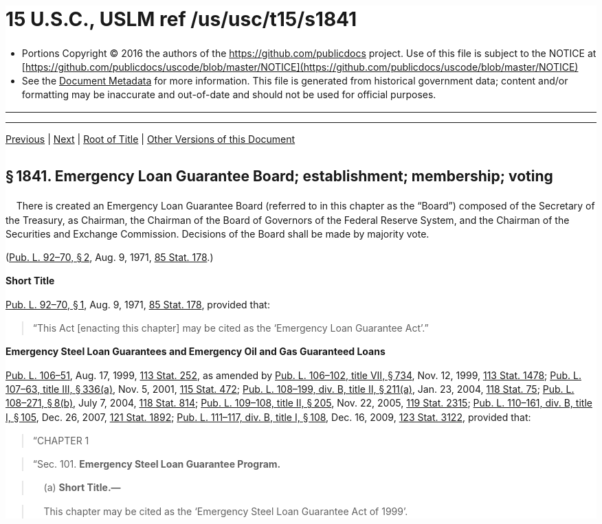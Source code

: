 ---
---

# 15 U.S.C., USLM ref /us/usc/t15/s1841

* Portions Copyright © 2016 the authors of the https://github.com/publicdocs project.
  Use of this file is subject to the NOTICE at [https://github.com/publicdocs/uscode/blob/master/NOTICE](https://github.com/publicdocs/uscode/blob/master/NOTICE)
* See the [Document Metadata](././../../../..//README.md) for more information.
  This file is generated from historical government data; content and/or formatting may be inaccurate and out-of-date and should not be used for official purposes.

----------
----------

[Previous](./../../../..//us/usc/t15/ch45/m__us_usc_t15_ch45.md) | [Next](./../../../..//us/usc/t15/ch45/m__us_usc_t15_s1842.md) | [Root of Title](./../../../../) | [Other Versions of this Document](https://publicdocs.github.io/go/links?ns=uslm&ref=%2Fus%2Fusc%2Ft15%2Fs1841)

## § 1841. Emergency Loan Guarantee Board; establishment; membership; voting

    There is created an Emergency Loan Guarantee Board (referred to in this chapter as the “Board”) composed of the Secretary of the Treasury, as Chairman, the Chairman of the Board of Governors of the Federal Reserve System, and the Chairman of the Securities and Exchange Commission. Decisions of the Board shall be made by majority vote.

([Pub. L. 92–70, § 2][/us/pl/92/70/s2], Aug. 9, 1971, [85 Stat. 178][/us/stat/85/178].)

 __Short Title__ 

[Pub. L. 92–70, § 1][/us/pl/92/70/s1], Aug. 9, 1971, [85 Stat. 178][/us/stat/85/178], provided that: 

> “This Act \[enacting this chapter\] may be cited as the ‘Emergency Loan Guarantee Act’.”

 __Emergency Steel Loan Guarantees and Emergency Oil and Gas Guaranteed Loans__ 

[Pub. L. 106–51][/us/pl/106/51], Aug. 17, 1999, [113 Stat. 252][/us/stat/113/252], as amended by [Pub. L. 106–102, title VII, § 734][/us/pl/106/102/s734], Nov. 12, 1999, [113 Stat. 1478][/us/stat/113/1478]; [Pub. L. 107–63, title III, § 336(a)][/us/pl/107/63/s336/a], Nov. 5, 2001, [115 Stat. 472][/us/stat/115/472]; [Pub. L. 108–199, div. B, title II, § 211(a)][/us/pl/108/199/s211/a], Jan. 23, 2004, [118 Stat. 75][/us/stat/118/75]; [Pub. L. 108–271, § 8(b)][/us/pl/108/271/s8/b], July 7, 2004, [118 Stat. 814][/us/stat/118/814]; [Pub. L. 109–108, title II, § 205][/us/pl/109/108/s205], Nov. 22, 2005, [119 Stat. 2315][/us/stat/119/2315]; [Pub. L. 110–161, div. B, title I, § 105][/us/pl/110/161/s105], Dec. 26, 2007, [121 Stat. 1892][/us/stat/121/1892]; [Pub. L. 111–117, div. B, title I, § 108][/us/pl/111/117/s108], Dec. 16, 2009, [123 Stat. 3122][/us/stat/123/3122], provided that:

> “CHAPTER 1

> “Sec. 101. __Emergency Steel Loan Guarantee Program.__ 

>     (a) __Short Title.—__ 

>     This chapter may be cited as the ‘Emergency Steel Loan Guarantee Act of 1999’.


[/us/pl/92/70/s2]: https://publicdocs.github.io/go/links?ns=uslm&ref=%2Fus%2Fpl%2F92%2F70%2Fs2
[/us/stat/85/178]: https://publicdocs.github.io/go/links?ns=uslm&ref=%2Fus%2Fstat%2F85%2F178
[/us/pl/92/70/s1]: https://publicdocs.github.io/go/links?ns=uslm&ref=%2Fus%2Fpl%2F92%2F70%2Fs1
[/us/stat/85/178]: https://publicdocs.github.io/go/links?ns=uslm&ref=%2Fus%2Fstat%2F85%2F178
[/us/pl/106/51]: https://publicdocs.github.io/go/links?ns=uslm&ref=%2Fus%2Fpl%2F106%2F51
[/us/stat/113/252]: https://publicdocs.github.io/go/links?ns=uslm&ref=%2Fus%2Fstat%2F113%2F252
[/us/pl/106/102/s734]: https://publicdocs.github.io/go/links?ns=uslm&ref=%2Fus%2Fpl%2F106%2F102%2Fs734
[/us/stat/113/1478]: https://publicdocs.github.io/go/links?ns=uslm&ref=%2Fus%2Fstat%2F113%2F1478
[/us/pl/107/63/s336/a]: https://publicdocs.github.io/go/links?ns=uslm&ref=%2Fus%2Fpl%2F107%2F63%2Fs336%2Fa
[/us/stat/115/472]: https://publicdocs.github.io/go/links?ns=uslm&ref=%2Fus%2Fstat%2F115%2F472
[/us/pl/108/199/s211/a]: https://publicdocs.github.io/go/links?ns=uslm&ref=%2Fus%2Fpl%2F108%2F199%2Fs211%2Fa
[/us/stat/118/75]: https://publicdocs.github.io/go/links?ns=uslm&ref=%2Fus%2Fstat%2F118%2F75
[/us/pl/108/271/s8/b]: https://publicdocs.github.io/go/links?ns=uslm&ref=%2Fus%2Fpl%2F108%2F271%2Fs8%2Fb
[/us/stat/118/814]: https://publicdocs.github.io/go/links?ns=uslm&ref=%2Fus%2Fstat%2F118%2F814
[/us/pl/109/108/s205]: https://publicdocs.github.io/go/links?ns=uslm&ref=%2Fus%2Fpl%2F109%2F108%2Fs205
[/us/stat/119/2315]: https://publicdocs.github.io/go/links?ns=uslm&ref=%2Fus%2Fstat%2F119%2F2315
[/us/pl/110/161/s105]: https://publicdocs.github.io/go/links?ns=uslm&ref=%2Fus%2Fpl%2F110%2F161%2Fs105
[/us/stat/121/1892]: https://publicdocs.github.io/go/links?ns=uslm&ref=%2Fus%2Fstat%2F121%2F1892
[/us/pl/111/117/s108]: https://publicdocs.github.io/go/links?ns=uslm&ref=%2Fus%2Fpl%2F111%2F117%2Fs108
[/us/stat/123/3122]: https://publicdocs.github.io/go/links?ns=uslm&ref=%2Fus%2Fstat%2F123%2F3122
[/us/usc/t2/s661a]: https://publicdocs.github.io/go/links?ns=uslm&ref=%2Fus%2Fusc%2Ft2%2Fs661a
[/us/usc/t15/s1841]: https://publicdocs.github.io/go/links?ns=uslm&ref=%2Fus%2Fusc%2Ft15%2Fs1841
[/us/usc/t26/s57/a/2/B/i]: https://publicdocs.github.io/go/links?ns=uslm&ref=%2Fus%2Fusc%2Ft26%2Fs57%2Fa%2F2%2FB%2Fi
[/us/usc/t15/s632]: https://publicdocs.github.io/go/links?ns=uslm&ref=%2Fus%2Fusc%2Ft15%2Fs632
[/us/usc/t43/s1601]: https://publicdocs.github.io/go/links?ns=uslm&ref=%2Fus%2Fusc%2Ft43%2Fs1601
[/us/usc/t2/s661a]: https://publicdocs.github.io/go/links?ns=uslm&ref=%2Fus%2Fusc%2Ft2%2Fs661a
[/us/pl/110/161/s105/c]: https://publicdocs.github.io/go/links?ns=uslm&ref=%2Fus%2Fpl%2F110%2F161%2Fs105%2Fc
[/us/stat/121/1893]: https://publicdocs.github.io/go/links?ns=uslm&ref=%2Fus%2Fstat%2F121%2F1893
[/us/pl/106/51/s101/c/3/C]: https://publicdocs.github.io/go/links?ns=uslm&ref=%2Fus%2Fpl%2F106%2F51%2Fs101%2Fc%2F3%2FC
[/us/pl/107/63/s336/b]: https://publicdocs.github.io/go/links?ns=uslm&ref=%2Fus%2Fpl%2F107%2F63%2Fs336%2Fb
[/us/stat/115/472]: https://publicdocs.github.io/go/links?ns=uslm&ref=%2Fus%2Fstat%2F115%2F472
[/us/pl/106/51/s101]: https://publicdocs.github.io/go/links?ns=uslm&ref=%2Fus%2Fpl%2F106%2F51%2Fs101